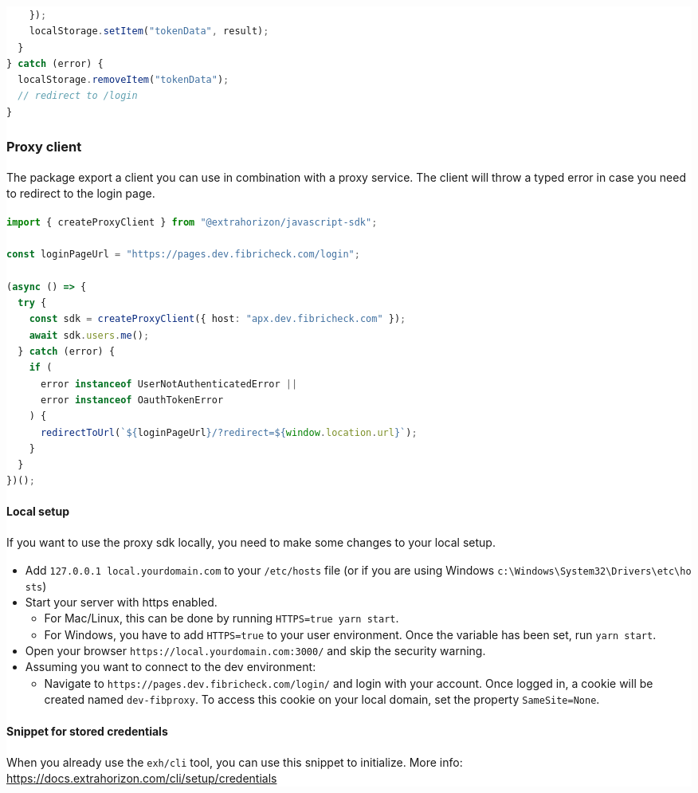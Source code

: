 ```ts
    });
    localStorage.setItem("tokenData", result);
  }
} catch (error) {
  localStorage.removeItem("tokenData");
  // redirect to /login
}
```

### Proxy client

The package export a client you can use in combination with a proxy service. The client will throw a typed error in case you need to redirect to the login page.

```ts
import { createProxyClient } from "@extrahorizon/javascript-sdk";

const loginPageUrl = "https://pages.dev.fibricheck.com/login";

(async () => {
  try {
    const sdk = createProxyClient({ host: "apx.dev.fibricheck.com" });
    await sdk.users.me();
  } catch (error) {
    if (
      error instanceof UserNotAuthenticatedError ||
      error instanceof OauthTokenError
    ) {
      redirectToUrl(`${loginPageUrl}/?redirect=${window.location.url}`);
    }
  }
})();
```

#### Local setup

If you want to use the proxy sdk locally, you need to make some changes to your local setup.

* Add `127.0.0.1 local.yourdomain.com` to your `/etc/hosts` file (or if you are using Windows `c:\Windows\System32\Drivers\etc\hosts`)
* Start your server with https enabled.
  * For Mac/Linux, this can be done by running `HTTPS=true yarn start`.
  * For Windows, you have to add `HTTPS=true` to your user environment. Once the variable has been set, run `yarn start`.
* Open your browser `https://local.yourdomain.com:3000/` and skip the security warning.
* Assuming you want to connect to the dev environment:
  * Navigate to `https://pages.dev.fibricheck.com/login/` and login with your account. Once logged in, a cookie will be created named `dev-fibproxy`. To access this cookie on your local domain, set the property `SameSite=None`.

#### Snippet for stored credentials

When you already use the `exh/cli` tool, you can use this snippet to initialize. More info: https://docs.extrahorizon.com/cli/setup/credentials
